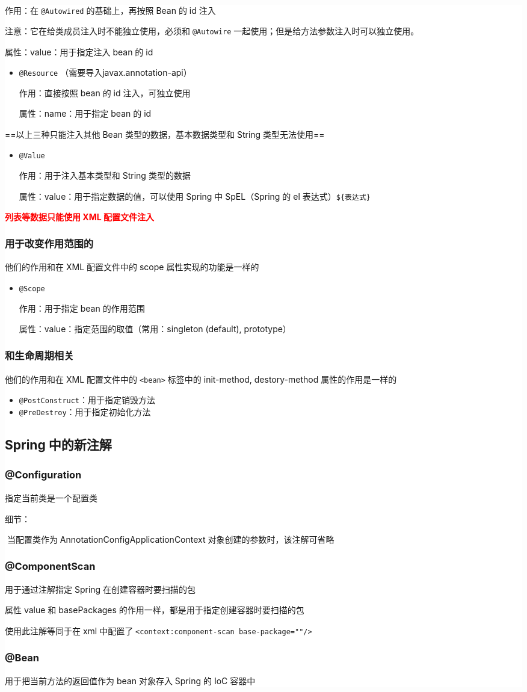  作用：在 `@Autowired` 的基础上，再按照 Bean 的 id 注入

  注意：它在给类成员注入时不能独立使用，必须和 `@Autowire` 一起使用；但是给方法参数注入时可以独立使用。

  属性：value：用于指定注入 bean 的 id

* `@Resource` （需要导入javax.annotation-api）

  作用：直接按照 bean 的 id 注入，可独立使用

  属性：name：用于指定 bean 的 id

==以上三种只能注入其他 Bean 类型的数据，基本数据类型和 String 类型无法使用==

* `@Value`

  作用：用于注入基本类型和 String 类型的数据

  属性：value：用于指定数据的值，可以使用 Spring 中 SpEL（Spring 的 el 表达式）`${表达式}`

<span style="color:red">**列表等数据只能使用 XML 配置文件注入**</span>

### 用于改变作用范围的

他们的作用和在 XML 配置文件中的 scope 属性实现的功能是一样的

* `@Scope`

  作用：用于指定 bean 的作用范围

  属性：value：指定范围的取值（常用：singleton (default), prototype）

### 和生命周期相关

他们的作用和在 XML 配置文件中的 `<bean>` 标签中的 init-method, destory-method 属性的作用是一样的

* `@PostConstruct`：用于指定销毁方法
* `@PreDestroy`：用于指定初始化方法

## Spring 中的新注解

### @Configuration

指定当前类是一个配置类

细节：

​	当配置类作为 AnnotationConfigApplicationContext 对象创建的参数时，该注解可省略

### @ComponentScan

用于通过注解指定 Spring 在创建容器时要扫描的包

属性 value 和 basePackages 的作用一样，都是用于指定创建容器时要扫描的包

使用此注解等同于在 xml 中配置了 `<context:component-scan base-package=""/>`

### @Bean

用于把当前方法的返回值作为 bean 对象存入 Spring 的 IoC 容器中
